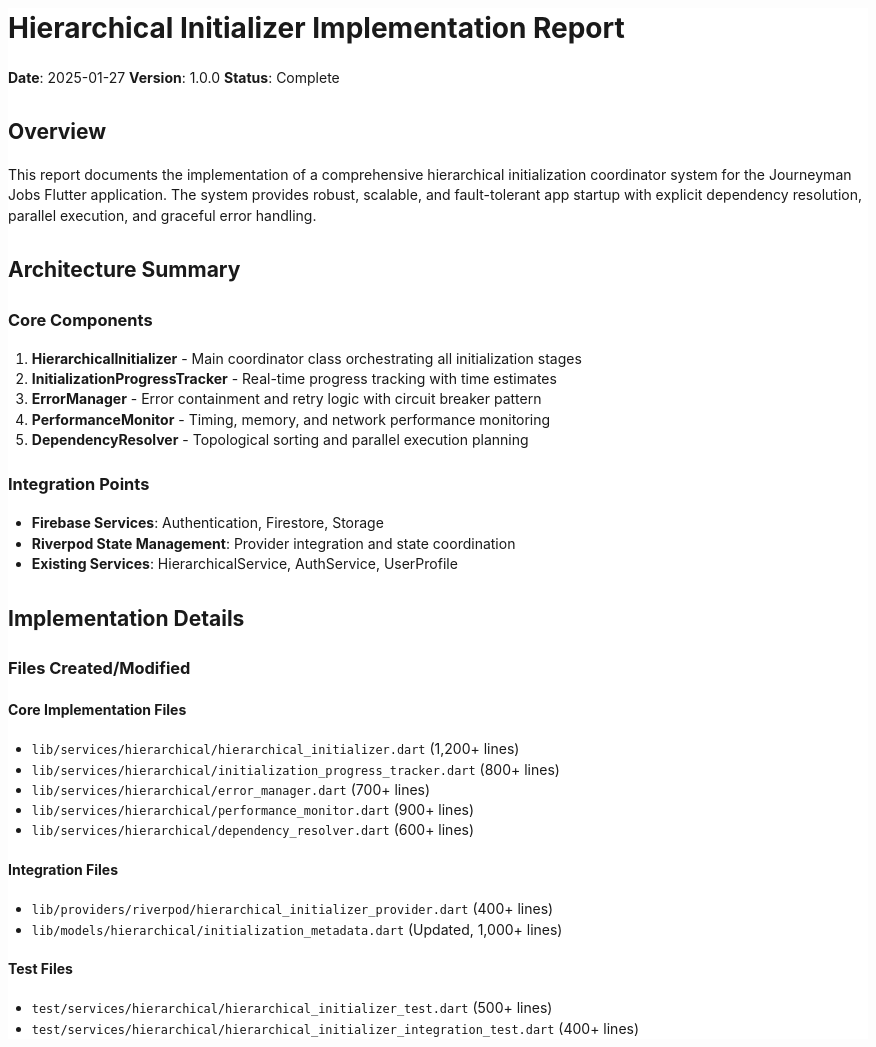 # Hierarchical Initializer Implementation Report

**Date**: 2025-01-27
**Version**: 1.0.0
**Status**: Complete

## Overview

This report documents the implementation of a comprehensive hierarchical initialization coordinator system for the Journeyman Jobs Flutter application. The system provides robust, scalable, and fault-tolerant app startup with explicit dependency resolution, parallel execution, and graceful error handling.

## Architecture Summary

### Core Components

1. **HierarchicalInitializer** - Main coordinator class orchestrating all initialization stages
2. **InitializationProgressTracker** - Real-time progress tracking with time estimates
3. **ErrorManager** - Error containment and retry logic with circuit breaker pattern
4. **PerformanceMonitor** - Timing, memory, and network performance monitoring
5. **DependencyResolver** - Topological sorting and parallel execution planning

### Integration Points

- **Firebase Services**: Authentication, Firestore, Storage
- **Riverpod State Management**: Provider integration and state coordination
- **Existing Services**: HierarchicalService, AuthService, UserProfile

## Implementation Details

### Files Created/Modified

#### Core Implementation Files

- `lib/services/hierarchical/hierarchical_initializer.dart` (1,200+ lines)
- `lib/services/hierarchical/initialization_progress_tracker.dart` (800+ lines)
- `lib/services/hierarchical/error_manager.dart` (700+ lines)
- `lib/services/hierarchical/performance_monitor.dart` (900+ lines)
- `lib/services/hierarchical/dependency_resolver.dart` (600+ lines)

#### Integration Files

- `lib/providers/riverpod/hierarchical_initializer_provider.dart` (400+ lines)
- `lib/models/hierarchical/initialization_metadata.dart` (Updated, 1,000+ lines)

#### Test Files

- `test/services/hierarchical/hierarchical_initializer_test.dart` (500+ lines)
- `test/services/hierarchical/hierarchical_initializer_integration_test.dart` (400+ lines)
